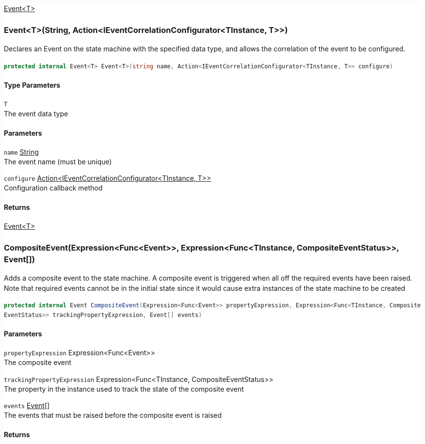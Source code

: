 [Event\<T\>](../../masstransit-abstractions/masstransit/event-1)<br/>

### **Event\<T\>(String, Action\<IEventCorrelationConfigurator\<TInstance, T\>\>)**

Declares an Event on the state machine with the specified data type, and allows the correlation of the event
 to be configured.

```csharp
protected internal Event<T> Event<T>(string name, Action<IEventCorrelationConfigurator<TInstance, T>> configure)
```

#### Type Parameters

`T`<br/>
The event data type

#### Parameters

`name` [String](https://learn.microsoft.com/en-us/dotnet/api/system.string)<br/>
The event name (must be unique)

`configure` [Action\<IEventCorrelationConfigurator\<TInstance, T\>\>](https://learn.microsoft.com/en-us/dotnet/api/system.action-1)<br/>
Configuration callback method

#### Returns

[Event\<T\>](../../masstransit-abstractions/masstransit/event-1)<br/>

### **CompositeEvent(Expression\<Func\<Event\>\>, Expression\<Func\<TInstance, CompositeEventStatus\>\>, Event[])**

Adds a composite event to the state machine. A composite event is triggered when all
 off the required events have been raised. Note that required events cannot be in the initial
 state since it would cause extra instances of the state machine to be created

```csharp
protected internal Event CompositeEvent(Expression<Func<Event>> propertyExpression, Expression<Func<TInstance, CompositeEventStatus>> trackingPropertyExpression, Event[] events)
```

#### Parameters

`propertyExpression` Expression\<Func\<Event\>\><br/>
The composite event

`trackingPropertyExpression` Expression\<Func\<TInstance, CompositeEventStatus\>\><br/>
The property in the instance used to track the state of the composite event

`events` [Event[]](../../masstransit-abstractions/masstransit/event)<br/>
The events that must be raised before the composite event is raised

#### Returns
